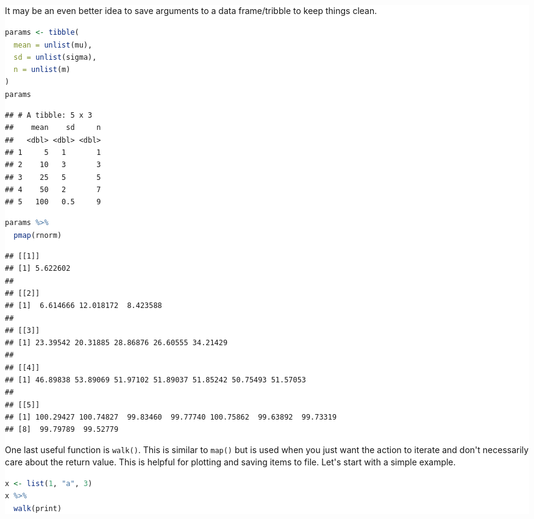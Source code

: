 It may be an even better idea to save arguments to a data frame/tribble to keep things clean.


```r
params <- tibble(
  mean = unlist(mu),
  sd = unlist(sigma),
  n = unlist(m)
)
params
```

```
## # A tibble: 5 x 3
##    mean    sd     n
##   <dbl> <dbl> <dbl>
## 1     5   1       1
## 2    10   3       3
## 3    25   5       5
## 4    50   2       7
## 5   100   0.5     9
```

```r
params %>% 
  pmap(rnorm)
```

```
## [[1]]
## [1] 5.622602
## 
## [[2]]
## [1]  6.614666 12.018172  8.423588
## 
## [[3]]
## [1] 23.39542 20.31885 28.86876 26.60555 34.21429
## 
## [[4]]
## [1] 46.89838 53.89069 51.97102 51.89037 51.85242 50.75493 51.57053
## 
## [[5]]
## [1] 100.29427 100.74827  99.83460  99.77740 100.75862  99.63892  99.73319
## [8]  99.79789  99.52779
```

One last useful function is `walk()`. This is similar to `map()` but is used when you just want the action to iterate and don't necessarily care about the return value. This is helpful for plotting and saving items to file. Let's start with a simple example.


```r
x <- list(1, "a", 3)
x %>% 
  walk(print)
```
